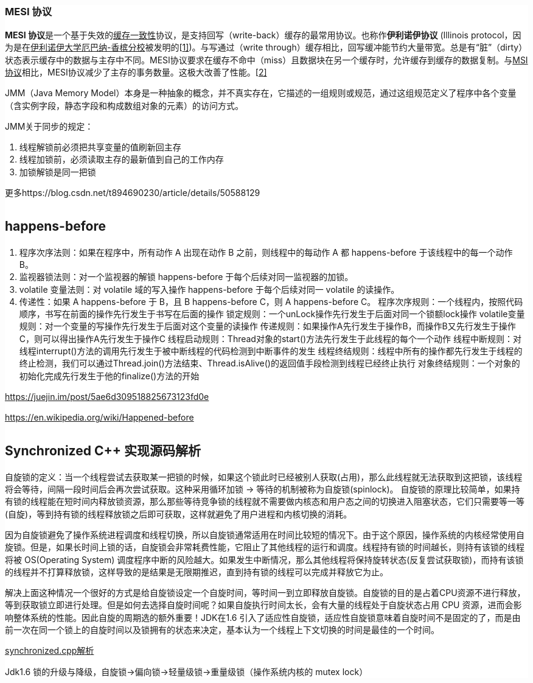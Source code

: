 ### MESI 协议

**MESI 协议**是一个基于失效的[缓存一致性](https://zh.wikipedia.org/wiki/缓存一致性)协议，是支持回写（write-back）缓存的最常用协议。也称作**伊利诺伊协议** (Illinois protocol，因为是在[伊利诺伊大学厄巴纳-香槟分校](https://zh.wikipedia.org/wiki/伊利诺伊大学厄巴纳-香槟分校)被发明的[[1\]](https://zh.wikipedia.org/wiki/MESI协议#cite_note-1))。与写通过（write through）缓存相比，回写缓冲能节约大量带宽。总是有“脏”（dirty）状态表示缓存中的数据与主存中不同。MESI协议要求在缓存不命中（miss）且数据块在另一个缓存时，允许缓存到缓存的数据复制。与[MSI协议](https://zh.wikipedia.org/wiki/MSI协议)相比，MESI协议减少了主存的事务数量。这极大改善了性能。[[2\]](https://zh.wikipedia.org/wiki/MESI协议#cite_note-2)

JMM（Java Memory Model）本身是一种抽象的概念，并不真实存在，它描述的一组规则或规范，通过这组规范定义了程序中各个变量（含实例字段，静态字段和构成数组对象的元素）的访问方式。

JMM关于同步的规定：

1. 线程解锁前必须把共享变量的值刷新回主存
2. 线程加锁前，必须读取主存的最新值到自己的工作内存
3. 加锁解锁是同一把锁

更多https://blog.csdn.net/t894690230/article/details/50588129

## happens-before

1. 程序次序法则：如果在程序中，所有动作 A 出现在动作 B 之前，则线程中的每动作 A 都 happens-before 于该线程中的每一个动作 B。
2. 监视器锁法则：对一个监视器的解锁 happens-before 于每个后续对同一监视器的加锁。
3. volatile 变量法则：对 volatile 域的写入操作 happens-before 于每个后续对同一 volatile 的读操作。
4. 传递性：如果 A happens-before 于 B，且 B happens-before C，则 A happens-before C。
程序次序规则：一个线程内，按照代码顺序，书写在前面的操作先行发生于书写在后面的操作
锁定规则：一个unLock操作先行发生于后面对同一个锁额lock操作
volatile变量规则：对一个变量的写操作先行发生于后面对这个变量的读操作
传递规则：如果操作A先行发生于操作B，而操作B又先行发生于操作C，则可以得出操作A先行发生于操作C
线程启动规则：Thread对象的start()方法先行发生于此线程的每个一个动作
线程中断规则：对线程interrupt()方法的调用先行发生于被中断线程的代码检测到中断事件的发生
线程终结规则：线程中所有的操作都先行发生于线程的终止检测，我们可以通过Thread.join()方法结束、Thread.isAlive()的返回值手段检测到线程已经终止执行
对象终结规则：一个对象的初始化完成先行发生于他的finalize()方法的开始

https://juejin.im/post/5ae6d309518825673123fd0e

https://en.wikipedia.org/wiki/Happened-before

## Synchronized C++ 实现源码解析
自旋锁的定义：当一个线程尝试去获取某一把锁的时候，如果这个锁此时已经被别人获取(占用)，那么此线程就无法获取到这把锁，该线程将会等待，间隔一段时间后会再次尝试获取。这种采用循环加锁 -> 等待的机制被称为自旋锁(spinlock)。
自旋锁的原理比较简单，如果持有锁的线程能在短时间内释放锁资源，那么那些等待竞争锁的线程就不需要做内核态和用户态之间的切换进入阻塞状态，它们只需要等一等(自旋)，等到持有锁的线程释放锁之后即可获取，这样就避免了用户进程和内核切换的消耗。

因为自旋锁避免了操作系统进程调度和线程切换，所以自旋锁通常适用在时间比较短的情况下。由于这个原因，操作系统的内核经常使用自旋锁。但是，如果长时间上锁的话，自旋锁会非常耗费性能，它阻止了其他线程的运行和调度。线程持有锁的时间越长，则持有该锁的线程将被 OS(Operating System) 调度程序中断的风险越大。如果发生中断情况，那么其他线程将保持旋转状态(反复尝试获取锁)，而持有该锁的线程并不打算释放锁，这样导致的是结果是无限期推迟，直到持有锁的线程可以完成并释放它为止。

解决上面这种情况一个很好的方式是给自旋锁设定一个自旋时间，等时间一到立即释放自旋锁。自旋锁的目的是占着CPU资源不进行释放，等到获取锁立即进行处理。但是如何去选择自旋时间呢？如果自旋执行时间太长，会有大量的线程处于自旋状态占用 CPU 资源，进而会影响整体系统的性能。因此自旋的周期选的额外重要！JDK在1.6 引入了适应性自旋锁，适应性自旋锁意味着自旋时间不是固定的了，而是由前一次在同一个锁上的自旋时间以及锁拥有的状态来决定，基本认为一个线程上下文切换的时间是最佳的一个时间。

[synchronized.cpp解析](https://www.jianshu.com/p/c5058b6fe8e5)

Jdk1.6 锁的升级与降级，自旋锁->偏向锁->轻量级锁->重量级锁（操作系统内核的 mutex lock）
